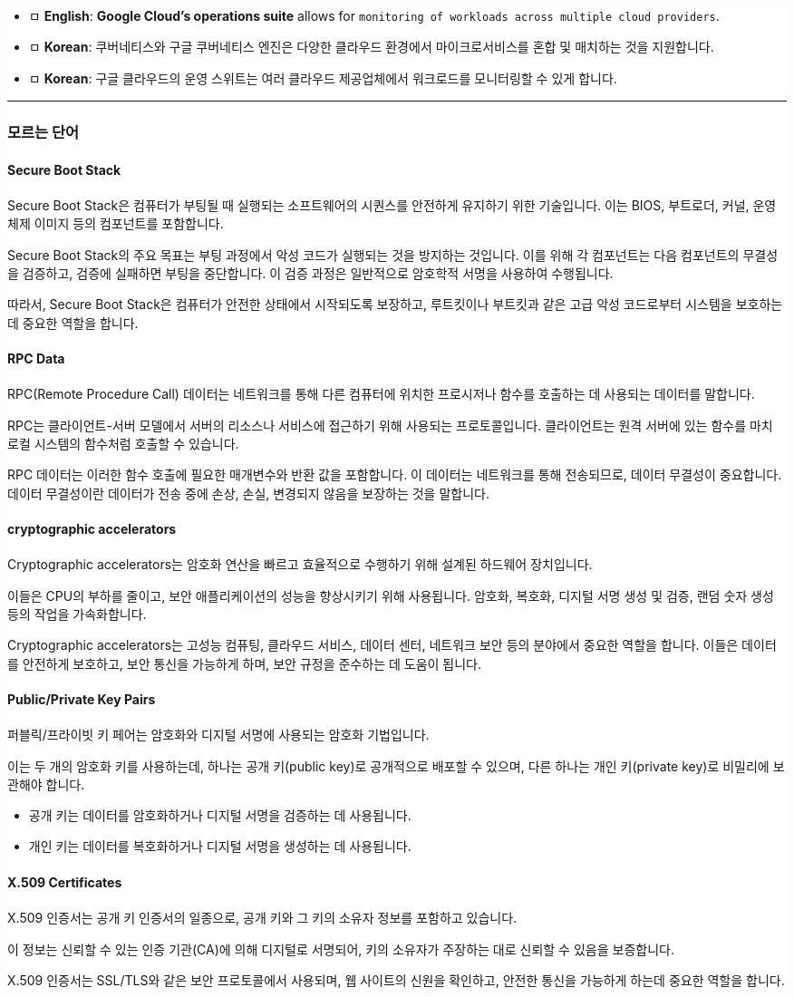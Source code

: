   - ㅁ **English**: **Google Cloud’s operations suite** allows for `monitoring of workloads across multiple cloud providers`.
  
  - ㅁ **Korean**: 쿠버네티스와 구글 쿠버네티스 엔진은 다양한 클라우드 환경에서 마이크로서비스를 혼합 및 매치하는 것을 지원합니다.
  
  - ㅁ **Korean**: 구글 클라우드의 운영 스위트는 여러 클라우드 제공업체에서 워크로드를 모니터링할 수 있게 합니다.
------------------------

### 모르는 단어

#### Secure Boot Stack

Secure Boot Stack은 컴퓨터가 부팅될 때 실행되는 소프트웨어의 시퀀스를 안전하게 유지하기 위한 기술입니다. 이는 BIOS, 부트로더, 커널, 운영 체제 이미지 등의 컴포넌트를 포함합니다.

Secure Boot Stack의 주요 목표는 부팅 과정에서 악성 코드가 실행되는 것을 방지하는 것입니다. 이를 위해 각 컴포넌트는 다음 컴포넌트의 무결성을 검증하고, 검증에 실패하면 부팅을 중단합니다. 이 검증 과정은 일반적으로 암호학적 서명을 사용하여 수행됩니다.

따라서, Secure Boot Stack은 컴퓨터가 안전한 상태에서 시작되도록 보장하고, 루트킷이나 부트킷과 같은 고급 악성 코드로부터 시스템을 보호하는 데 중요한 역할을 합니다.

#### RPC Data

RPC(Remote Procedure Call) 데이터는 네트워크를 통해 다른 컴퓨터에 위치한 프로시저나 함수를 호출하는 데 사용되는 데이터를 말합니다.

RPC는 클라이언트-서버 모델에서 서버의 리소스나 서비스에 접근하기 위해 사용되는 프로토콜입니다. 클라이언트는 원격 서버에 있는 함수를 마치 로컬 시스템의 함수처럼 호출할 수 있습니다.

RPC 데이터는 이러한 함수 호출에 필요한 매개변수와 반환 값을 포함합니다. 이 데이터는 네트워크를 통해 전송되므로, 데이터 무결성이 중요합니다. 데이터 무결성이란 데이터가 전송 중에 손상, 손실, 변경되지 않음을 보장하는 것을 말합니다.

#### cryptographic accelerators

Cryptographic accelerators는 암호화 연산을 빠르고 효율적으로 수행하기 위해 설계된 하드웨어 장치입니다.

이들은 CPU의 부하를 줄이고, 보안 애플리케이션의 성능을 향상시키기 위해 사용됩니다. 암호화, 복호화, 디지털 서명 생성 및 검증, 랜덤 숫자 생성 등의 작업을 가속화합니다.

Cryptographic accelerators는 고성능 컴퓨팅, 클라우드 서비스, 데이터 센터, 네트워크 보안 등의 분야에서 중요한 역할을 합니다. 이들은 데이터를 안전하게 보호하고, 보안 통신을 가능하게 하며, 보안 규정을 준수하는 데 도움이 됩니다.

#### Public/Private Key Pairs

퍼블릭/프라이빗 키 페어는 암호화와 디지털 서명에 사용되는 암호화 기법입니다. 

이는 두 개의 암호화 키를 사용하는데, 하나는 공개 키(public key)로 공개적으로 배포할 수 있으며, 다른 하나는 개인 키(private key)로 비밀리에 보관해야 합니다.

- 공개 키는 데이터를 암호화하거나 디지털 서명을 검증하는 데 사용됩니다.
  
- 개인 키는 데이터를 복호화하거나 디지털 서명을 생성하는 데 사용됩니다.

#### X.509 Certificates

X.509 인증서는 공개 키 인증서의 일종으로, 공개 키와 그 키의 소유자 정보를 포함하고 있습니다. 

이 정보는 신뢰할 수 있는 인증 기관(CA)에 의해 디지털로 서명되어, 키의 소유자가 주장하는 대로 신뢰할 수 있음을 보증합니다.

X.509 인증서는 SSL/TLS와 같은 보안 프로토콜에서 사용되며, 웹 사이트의 신원을 확인하고, 안전한 통신을 가능하게 하는데 중요한 역할을 합니다.
